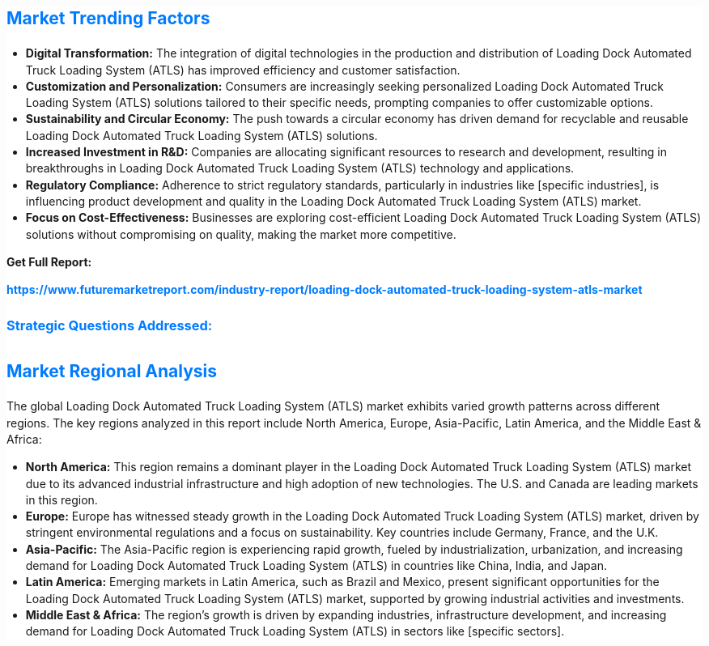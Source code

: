 <section id="trending-factors">
<h2 style="color: #007BFF;">Market Trending Factors</h2>
<ul>
<li><strong>Digital Transformation:</strong> The integration of digital technologies in the production and distribution of Loading Dock Automated Truck Loading System (ATLS) has improved efficiency and customer satisfaction.</li>
<li><strong>Customization and Personalization:</strong> Consumers are increasingly seeking personalized Loading Dock Automated Truck Loading System (ATLS) solutions tailored to their specific needs, prompting companies to offer customizable options.</li>
<li><strong>Sustainability and Circular Economy:</strong> The push towards a circular economy has driven demand for recyclable and reusable Loading Dock Automated Truck Loading System (ATLS) solutions.</li>
<li><strong>Increased Investment in R&D:</strong> Companies are allocating significant resources to research and development, resulting in breakthroughs in Loading Dock Automated Truck Loading System (ATLS) technology and applications.</li>
<li><strong>Regulatory Compliance:</strong> Adherence to strict regulatory standards, particularly in industries like [specific industries], is influencing product development and quality in the Loading Dock Automated Truck Loading System (ATLS) market.</li>
<li><strong>Focus on Cost-Effectiveness:</strong> Businesses are exploring cost-efficient Loading Dock Automated Truck Loading System (ATLS) solutions without compromising on quality, making the market more competitive.</li>
</ul>
</section>

<section>
<p><strong>Get Full Report: </strong></p><a href="https://www.futuremarketreport.com/industry-report/loading-dock-automated-truck-loading-system-atls-market" style="color: #007BFF; text-decoration: none;"><strong>https://www.futuremarketreport.com/industry-report/loading-dock-automated-truck-loading-system-atls-market</strong></a>
<h3 style="color: #007BFF;">Strategic Questions Addressed:</h3>
</section>


<section id="regional-analysis">
<h2 style="color: #007BFF;">Market Regional Analysis</h2>
<p>The global Loading Dock Automated Truck Loading System (ATLS) market exhibits varied growth patterns across different regions. The key regions analyzed in this report include North America, Europe, Asia-Pacific, Latin America, and the Middle East & Africa:</p>
<ul>
<li><strong>North America:</strong> This region remains a dominant player in the Loading Dock Automated Truck Loading System (ATLS) market due to its advanced industrial infrastructure and high adoption of new technologies. The U.S. and Canada are leading markets in this region.</li>
<li><strong>Europe:</strong> Europe has witnessed steady growth in the Loading Dock Automated Truck Loading System (ATLS) market, driven by stringent environmental regulations and a focus on sustainability. Key countries include Germany, France, and the U.K.</li>
<li><strong>Asia-Pacific:</strong> The Asia-Pacific region is experiencing rapid growth, fueled by industrialization, urbanization, and increasing demand for Loading Dock Automated Truck Loading System (ATLS) in countries like China, India, and Japan.</li>
<li><strong>Latin America:</strong> Emerging markets in Latin America, such as Brazil and Mexico, present significant opportunities for the Loading Dock Automated Truck Loading System (ATLS) market, supported by growing industrial activities and investments.</li>
<li><strong>Middle East & Africa:</strong> The region’s growth is driven by expanding industries, infrastructure development, and increasing demand for Loading Dock Automated Truck Loading System (ATLS) in sectors like [specific sectors].</li>
</ul>
</section>
